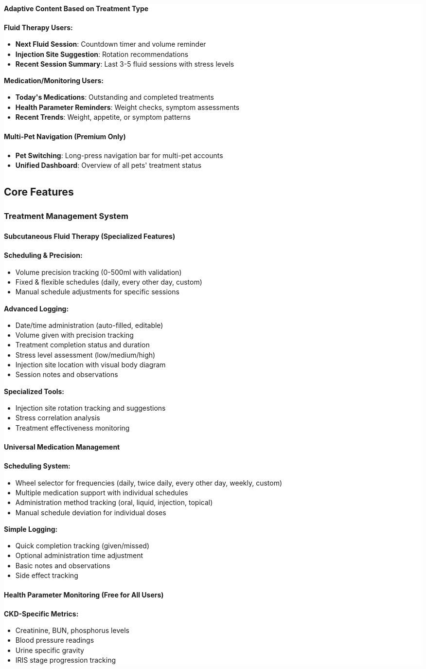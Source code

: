 #### Adaptive Content Based on Treatment Type
**Fluid Therapy Users:**
- **Next Fluid Session**: Countdown timer and volume reminder
- **Injection Site Suggestion**: Rotation recommendations
- **Recent Session Summary**: Last 3-5 fluid sessions with stress levels

**Medication/Monitoring Users:**
- **Today's Medications**: Outstanding and completed treatments
- **Health Parameter Reminders**: Weight checks, symptom assessments
- **Recent Trends**: Weight, appetite, or symptom patterns

#### Multi-Pet Navigation (Premium Only)
- **Pet Switching**: Long-press navigation bar for multi-pet accounts
- **Unified Dashboard**: Overview of all pets' treatment status

## Core Features

### Treatment Management System

#### Subcutaneous Fluid Therapy (Specialized Features)
**Scheduling & Precision:**
- Volume precision tracking (0-500ml with validation)
- Fixed & flexible schedules (daily, every other day, custom)
- Manual schedule adjustments for specific sessions

**Advanced Logging:**
- Date/time administration (auto-filled, editable)
- Volume given with precision tracking
- Treatment completion status and duration
- Stress level assessment (low/medium/high)
- Injection site location with visual body diagram
- Session notes and observations

**Specialized Tools:**
- Injection site rotation tracking and suggestions
- Stress correlation analysis
- Treatment effectiveness monitoring

#### Universal Medication Management
**Scheduling System:**
- Wheel selector for frequencies (daily, twice daily, every other day, weekly, custom)
- Multiple medication support with individual schedules
- Administration method tracking (oral, liquid, injection, topical)
- Manual schedule deviation for individual doses

**Simple Logging:**
- Quick completion tracking (given/missed)
- Optional administration time adjustment
- Basic notes and observations
- Side effect tracking

#### Health Parameter Monitoring (Free for All Users)
**CKD-Specific Metrics:**
- Creatinine, BUN, phosphorus levels
- Blood pressure readings
- Urine specific gravity
- IRIS stage progression tracking
